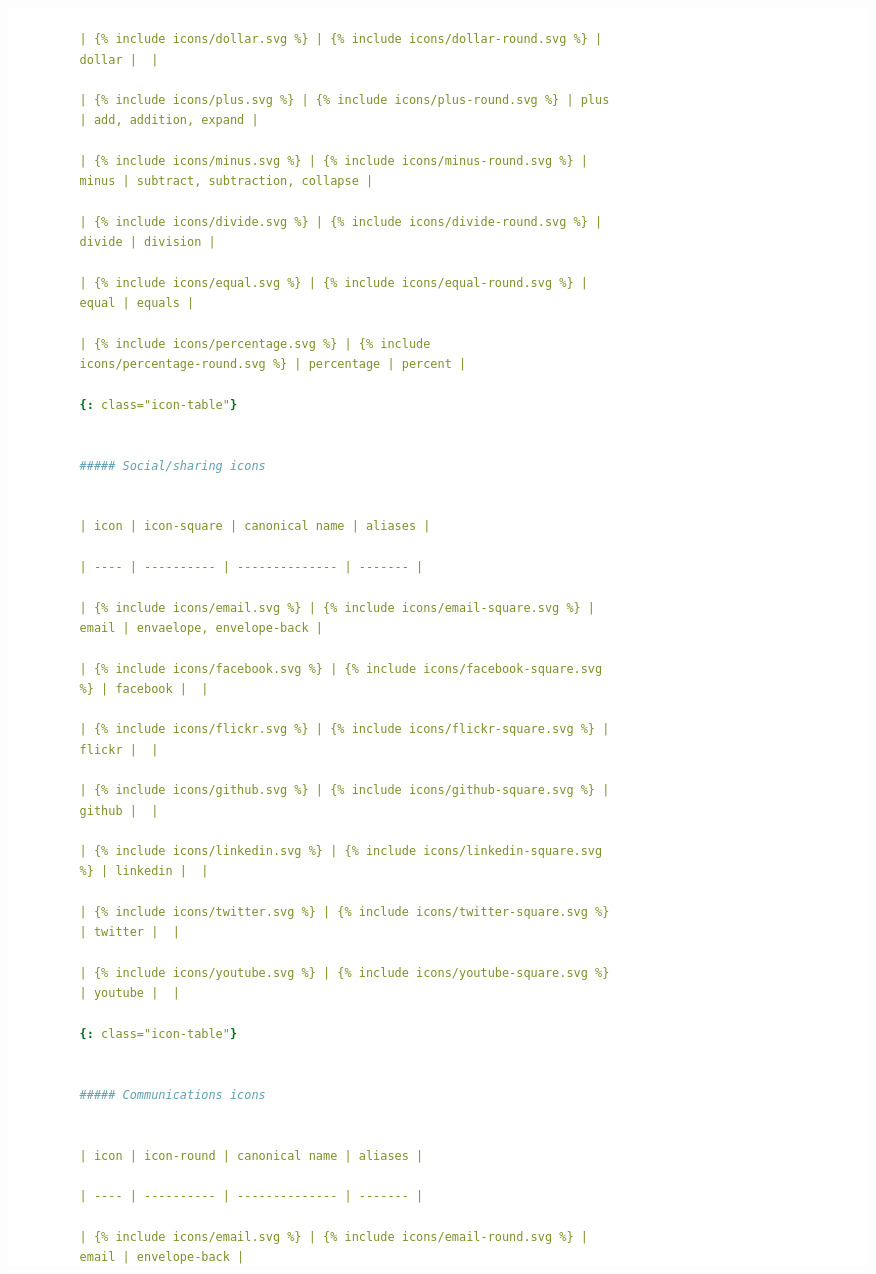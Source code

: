 ```yaml

          | {% include icons/dollar.svg %} | {% include icons/dollar-round.svg %} |
          dollar |  |

          | {% include icons/plus.svg %} | {% include icons/plus-round.svg %} | plus
          | add, addition, expand |

          | {% include icons/minus.svg %} | {% include icons/minus-round.svg %} |
          minus | subtract, subtraction, collapse |

          | {% include icons/divide.svg %} | {% include icons/divide-round.svg %} |
          divide | division |

          | {% include icons/equal.svg %} | {% include icons/equal-round.svg %} |
          equal | equals |

          | {% include icons/percentage.svg %} | {% include
          icons/percentage-round.svg %} | percentage | percent |

          {: class="icon-table"}


          ##### Social/sharing icons


          | icon | icon-square | canonical name | aliases |

          | ---- | ---------- | -------------- | ------- |

          | {% include icons/email.svg %} | {% include icons/email-square.svg %} |
          email | envaelope, envelope-back |

          | {% include icons/facebook.svg %} | {% include icons/facebook-square.svg
          %} | facebook |  |

          | {% include icons/flickr.svg %} | {% include icons/flickr-square.svg %} |
          flickr |  |

          | {% include icons/github.svg %} | {% include icons/github-square.svg %} |
          github |  |

          | {% include icons/linkedin.svg %} | {% include icons/linkedin-square.svg
          %} | linkedin |  |

          | {% include icons/twitter.svg %} | {% include icons/twitter-square.svg %}
          | twitter |  |

          | {% include icons/youtube.svg %} | {% include icons/youtube-square.svg %}
          | youtube |  |

          {: class="icon-table"}


          ##### Communications icons


          | icon | icon-round | canonical name | aliases |

          | ---- | ---------- | -------------- | ------- |

          | {% include icons/email.svg %} | {% include icons/email-round.svg %} |
          email | envelope-back |

```